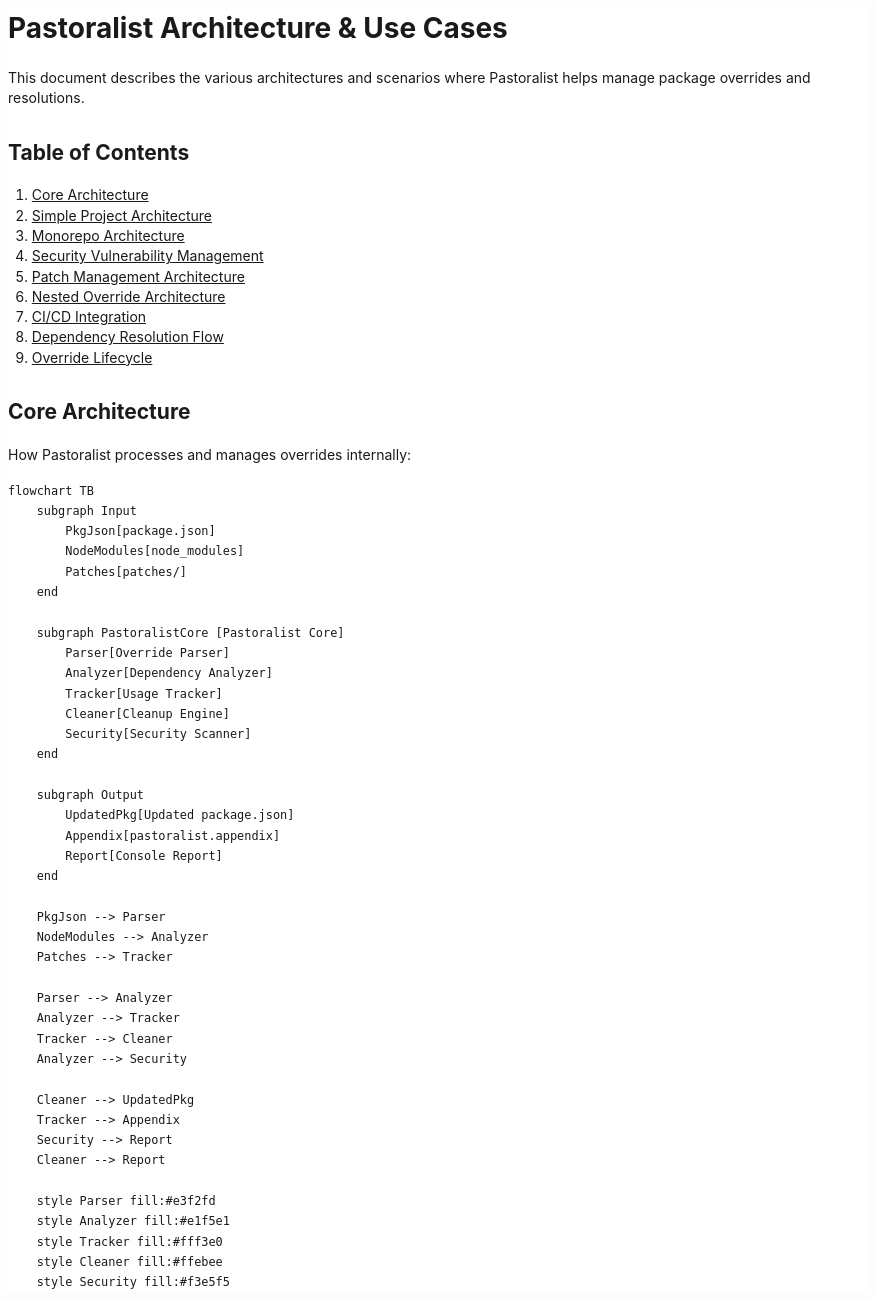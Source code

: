 # Pastoralist Architecture & Use Cases

This document describes the various architectures and scenarios where Pastoralist helps manage package overrides and resolutions.

## Table of Contents

1. [Core Architecture](#core-architecture)
2. [Simple Project Architecture](#simple-project-architecture)
3. [Monorepo Architecture](#monorepo-architecture)
4. [Security Vulnerability Management](#security-vulnerability-management)
5. [Patch Management Architecture](#patch-management-architecture)
6. [Nested Override Architecture](#nested-override-architecture)
7. [CI/CD Integration](#cicd-integration)
8. [Dependency Resolution Flow](#dependency-resolution-flow)
9. [Override Lifecycle](#override-lifecycle)

## Core Architecture

How Pastoralist processes and manages overrides internally:

```mermaid
flowchart TB
    subgraph Input
        PkgJson[package.json]
        NodeModules[node_modules]
        Patches[patches/]
    end

    subgraph PastoralistCore [Pastoralist Core]
        Parser[Override Parser]
        Analyzer[Dependency Analyzer]
        Tracker[Usage Tracker]
        Cleaner[Cleanup Engine]
        Security[Security Scanner]
    end

    subgraph Output
        UpdatedPkg[Updated package.json]
        Appendix[pastoralist.appendix]
        Report[Console Report]
    end

    PkgJson --> Parser
    NodeModules --> Analyzer
    Patches --> Tracker

    Parser --> Analyzer
    Analyzer --> Tracker
    Tracker --> Cleaner
    Analyzer --> Security

    Cleaner --> UpdatedPkg
    Tracker --> Appendix
    Security --> Report
    Cleaner --> Report

    style Parser fill:#e3f2fd
    style Analyzer fill:#e1f5e1
    style Tracker fill:#fff3e0
    style Cleaner fill:#ffebee
    style Security fill:#f3e5f5
```